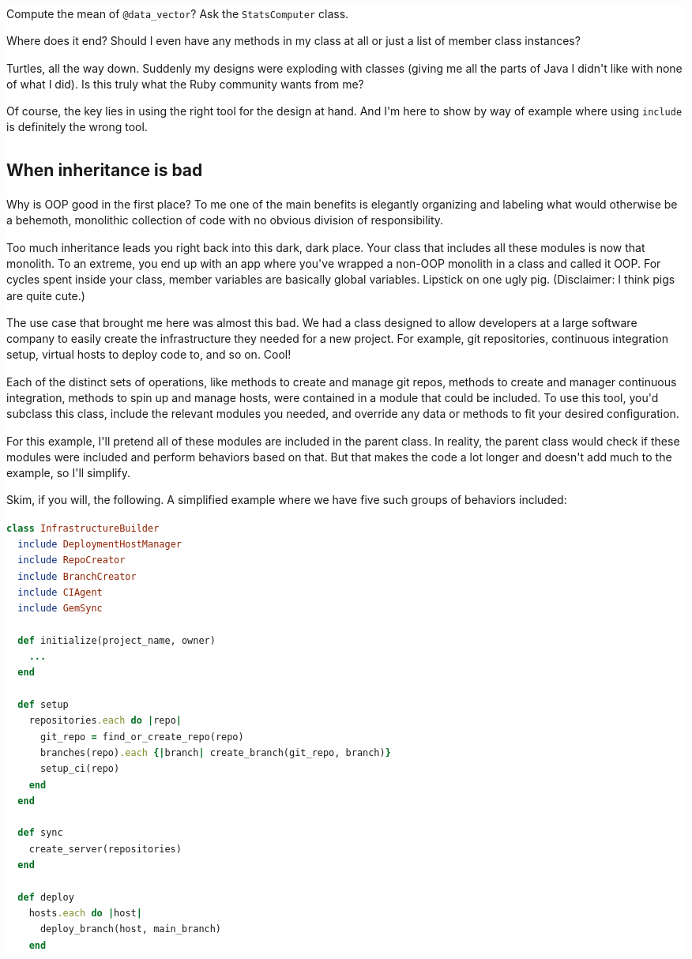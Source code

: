 Compute the mean of `@data_vector`? Ask the `StatsComputer` class.

Where does it end? Should I even have any methods in my class at all or just a list of member class instances?

Turtles, all the way down. Suddenly my designs were exploding with classes (giving me all the parts of Java I didn't like with none of what I did). Is this truly what the Ruby community wants from me?

Of course, the key lies in using the right tool for the design at hand. And I'm here to show by way of example where using `include` is definitely the wrong tool.

## When inheritance is bad

Why is OOP good in the first place? To me one of the main benefits is elegantly organizing and labeling what would otherwise be a behemoth, monolithic collection of code with no obvious division of responsibility.

Too much inheritance leads you right back into this dark, dark place. Your class that includes all these modules is now that monolith. To an extreme, you end up with an app where you've wrapped a non-OOP monolith in a class and called it OOP. For cycles spent inside your class, member variables are basically global variables. Lipstick on one ugly pig. (Disclaimer: I think pigs are quite cute.)

The use case that brought me here was almost this bad. We had a class designed to allow developers at a large software company to easily create the infrastructure they needed for a new project. For example, git repositories, continuous integration setup, virtual hosts to deploy code to, and so on. Cool!

Each of the distinct sets of operations, like methods to create and manage git repos, methods to create and manager continuous integration, methods to spin up and manage hosts, were contained in a module that could be included. To use this tool, you'd subclass this class, include the relevant modules you needed, and override any data or methods to fit your desired configuration.

For this example, I'll pretend all of these modules are included in the parent class. In reality, the parent class would check if these modules were included and perform behaviors based on that. But that makes the code a lot longer and doesn't add much to the example, so I'll simplify.

Skim, if you will, the following. A simplified example where we have five such groups of behaviors included:

```ruby
class InfrastructureBuilder
  include DeploymentHostManager
  include RepoCreator
  include BranchCreator
  include CIAgent
  include GemSync

  def initialize(project_name, owner)
    ...
  end

  def setup
    repositories.each do |repo|
      git_repo = find_or_create_repo(repo)
      branches(repo).each {|branch| create_branch(git_repo, branch)}
      setup_ci(repo)
    end
  end

  def sync
    create_server(repositories)
  end

  def deploy
    hosts.each do |host|
      deploy_branch(host, main_branch)
    end
```